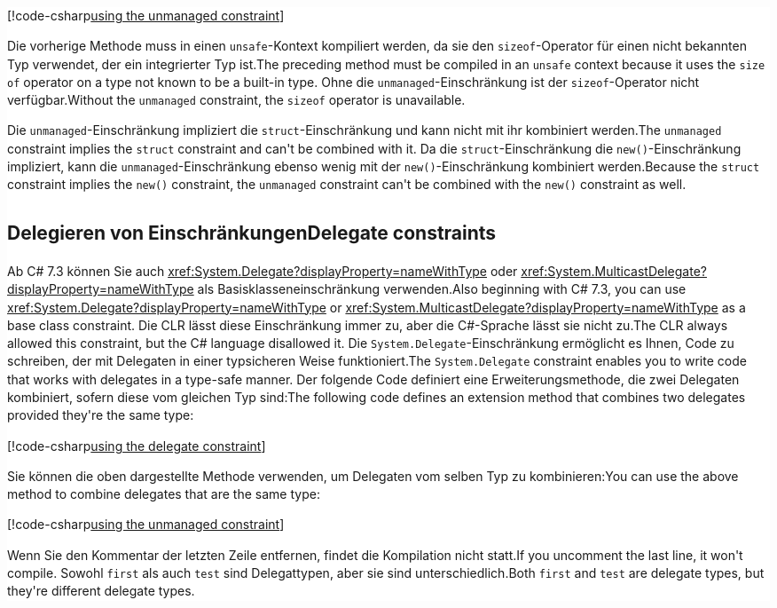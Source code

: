 [!code-csharp[using the unmanaged constraint](snippets/GenericWhereConstraints.cs#15)]

<span data-ttu-id="625d3-192">Die vorherige Methode muss in einen `unsafe`-Kontext kompiliert werden, da sie den `sizeof`-Operator für einen nicht bekannten Typ verwendet, der ein integrierter Typ ist.</span><span class="sxs-lookup"><span data-stu-id="625d3-192">The preceding method must be compiled in an `unsafe` context because it uses the `sizeof` operator on a type not known to be a built-in type.</span></span> <span data-ttu-id="625d3-193">Ohne die `unmanaged`-Einschränkung ist der `sizeof`-Operator nicht verfügbar.</span><span class="sxs-lookup"><span data-stu-id="625d3-193">Without the `unmanaged` constraint, the `sizeof` operator is unavailable.</span></span>

<span data-ttu-id="625d3-194">Die `unmanaged`-Einschränkung impliziert die `struct`-Einschränkung und kann nicht mit ihr kombiniert werden.</span><span class="sxs-lookup"><span data-stu-id="625d3-194">The `unmanaged` constraint implies the `struct` constraint and can't be combined with it.</span></span> <span data-ttu-id="625d3-195">Da die `struct`-Einschränkung die `new()`-Einschränkung impliziert, kann die `unmanaged`-Einschränkung ebenso wenig mit der `new()`-Einschränkung kombiniert werden.</span><span class="sxs-lookup"><span data-stu-id="625d3-195">Because the `struct` constraint implies the `new()` constraint, the `unmanaged` constraint can't be combined with the `new()` constraint as well.</span></span>

## <a name="delegate-constraints"></a><span data-ttu-id="625d3-196">Delegieren von Einschränkungen</span><span class="sxs-lookup"><span data-stu-id="625d3-196">Delegate constraints</span></span>

<span data-ttu-id="625d3-197">Ab C# 7.3 können Sie auch <xref:System.Delegate?displayProperty=nameWithType> oder <xref:System.MulticastDelegate?displayProperty=nameWithType> als Basisklasseneinschränkung verwenden.</span><span class="sxs-lookup"><span data-stu-id="625d3-197">Also beginning with C# 7.3, you can use <xref:System.Delegate?displayProperty=nameWithType> or <xref:System.MulticastDelegate?displayProperty=nameWithType> as a base class constraint.</span></span> <span data-ttu-id="625d3-198">Die CLR lässt diese Einschränkung immer zu, aber die C#-Sprache lässt sie nicht zu.</span><span class="sxs-lookup"><span data-stu-id="625d3-198">The CLR always allowed this constraint, but the C# language disallowed it.</span></span> <span data-ttu-id="625d3-199">Die `System.Delegate`-Einschränkung ermöglicht es Ihnen, Code zu schreiben, der mit Delegaten in einer typsicheren Weise funktioniert.</span><span class="sxs-lookup"><span data-stu-id="625d3-199">The `System.Delegate` constraint enables you to write code that works with delegates in a type-safe manner.</span></span> <span data-ttu-id="625d3-200">Der folgende Code definiert eine Erweiterungsmethode, die zwei Delegaten kombiniert, sofern diese vom gleichen Typ sind:</span><span class="sxs-lookup"><span data-stu-id="625d3-200">The following code defines an extension method that combines two delegates provided they're the same type:</span></span>

[!code-csharp[using the delegate constraint](snippets/GenericWhereConstraints.cs#16)]

<span data-ttu-id="625d3-201">Sie können die oben dargestellte Methode verwenden, um Delegaten vom selben Typ zu kombinieren:</span><span class="sxs-lookup"><span data-stu-id="625d3-201">You can use the above method to combine delegates that are the same type:</span></span>

[!code-csharp[using the unmanaged constraint](snippets/GenericWhereConstraints.cs#17)]

<span data-ttu-id="625d3-202">Wenn Sie den Kommentar der letzten Zeile entfernen, findet die Kompilation nicht statt.</span><span class="sxs-lookup"><span data-stu-id="625d3-202">If you uncomment the last line, it won't compile.</span></span> <span data-ttu-id="625d3-203">Sowohl `first` als auch `test` sind Delegattypen, aber sie sind unterschiedlich.</span><span class="sxs-lookup"><span data-stu-id="625d3-203">Both `first` and `test` are delegate types, but they're different delegate types.</span></span>
